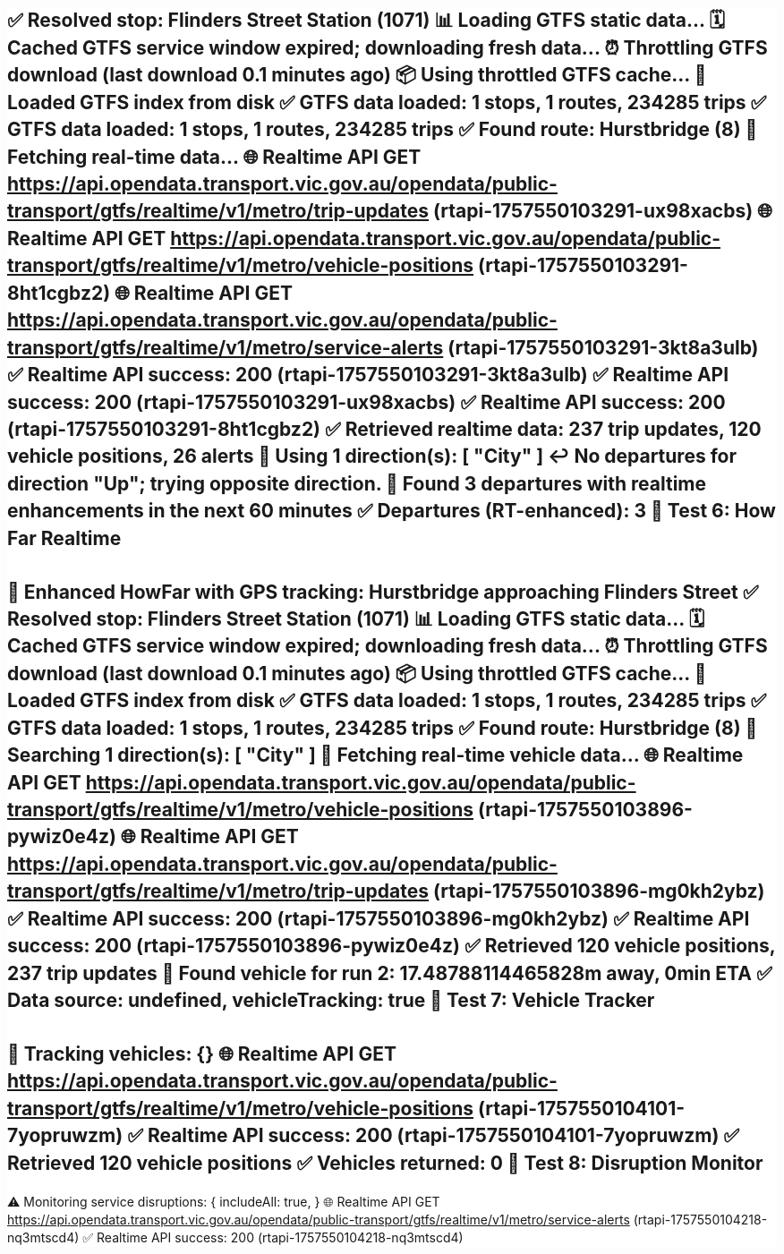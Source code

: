 ✅ Resolved stop: Flinders Street Station (1071)
📊 Loading GTFS static data...
🗓️  Cached GTFS service window expired; downloading fresh data...
⏰ Throttling GTFS download (last download 0.1 minutes ago)
📦 Using throttled GTFS cache...
💾 Loaded GTFS index from disk
✅ GTFS data loaded: 1 stops, 1 routes, 234285 trips
✅ GTFS data loaded: 1 stops, 1 routes, 234285 trips
✅ Found route: Hurstbridge (8)
📡 Fetching real-time data...
🌐 Realtime API GET https://api.opendata.transport.vic.gov.au/opendata/public-transport/gtfs/realtime/v1/metro/trip-updates (rtapi-1757550103291-ux98xacbs)
🌐 Realtime API GET https://api.opendata.transport.vic.gov.au/opendata/public-transport/gtfs/realtime/v1/metro/vehicle-positions (rtapi-1757550103291-8ht1cgbz2)
🌐 Realtime API GET https://api.opendata.transport.vic.gov.au/opendata/public-transport/gtfs/realtime/v1/metro/service-alerts (rtapi-1757550103291-3kt8a3ulb)
✅ Realtime API success: 200 (rtapi-1757550103291-3kt8a3ulb)
✅ Realtime API success: 200 (rtapi-1757550103291-ux98xacbs)
✅ Realtime API success: 200 (rtapi-1757550103291-8ht1cgbz2)
✅ Retrieved realtime data: 237 trip updates, 120 vehicle positions, 26 alerts
🧭 Using 1 direction(s): [ "City" ]
↩️  No departures for direction "Up"; trying opposite direction.
🚂 Found 3 departures with realtime enhancements in the next 60 minutes
   ✅ Departures (RT-enhanced): 3
📡 Test 6: How Far Realtime
----------------------------
🚄 Enhanced HowFar with GPS tracking: Hurstbridge approaching Flinders Street
✅ Resolved stop: Flinders Street Station (1071)
📊 Loading GTFS static data...
🗓️  Cached GTFS service window expired; downloading fresh data...
⏰ Throttling GTFS download (last download 0.1 minutes ago)
📦 Using throttled GTFS cache...
💾 Loaded GTFS index from disk
✅ GTFS data loaded: 1 stops, 1 routes, 234285 trips
✅ GTFS data loaded: 1 stops, 1 routes, 234285 trips
✅ Found route: Hurstbridge (8)
🧭 Searching 1 direction(s): [ "City" ]
🚂 Fetching real-time vehicle data...
🌐 Realtime API GET https://api.opendata.transport.vic.gov.au/opendata/public-transport/gtfs/realtime/v1/metro/vehicle-positions (rtapi-1757550103896-pywiz0e4z)
🌐 Realtime API GET https://api.opendata.transport.vic.gov.au/opendata/public-transport/gtfs/realtime/v1/metro/trip-updates (rtapi-1757550103896-mg0kh2ybz)
✅ Realtime API success: 200 (rtapi-1757550103896-mg0kh2ybz)
✅ Realtime API success: 200 (rtapi-1757550103896-pywiz0e4z)
✅ Retrieved 120 vehicle positions, 237 trip updates
🚂 Found vehicle for run 2: 17.48788114465828m away, 0min ETA
   ✅ Data source: undefined, vehicleTracking: true
📡 Test 7: Vehicle Tracker
---------------------------
🚂 Tracking vehicles: {}
🌐 Realtime API GET https://api.opendata.transport.vic.gov.au/opendata/public-transport/gtfs/realtime/v1/metro/vehicle-positions (rtapi-1757550104101-7yopruwzm)
✅ Realtime API success: 200 (rtapi-1757550104101-7yopruwzm)
✅ Retrieved 120 vehicle positions
   ✅ Vehicles returned: 0
📡 Test 8: Disruption Monitor
------------------------------
⚠️  Monitoring service disruptions: {
  includeAll: true,
}
🌐 Realtime API GET https://api.opendata.transport.vic.gov.au/opendata/public-transport/gtfs/realtime/v1/metro/service-alerts (rtapi-1757550104218-nq3mtscd4)
✅ Realtime API success: 200 (rtapi-1757550104218-nq3mtscd4)